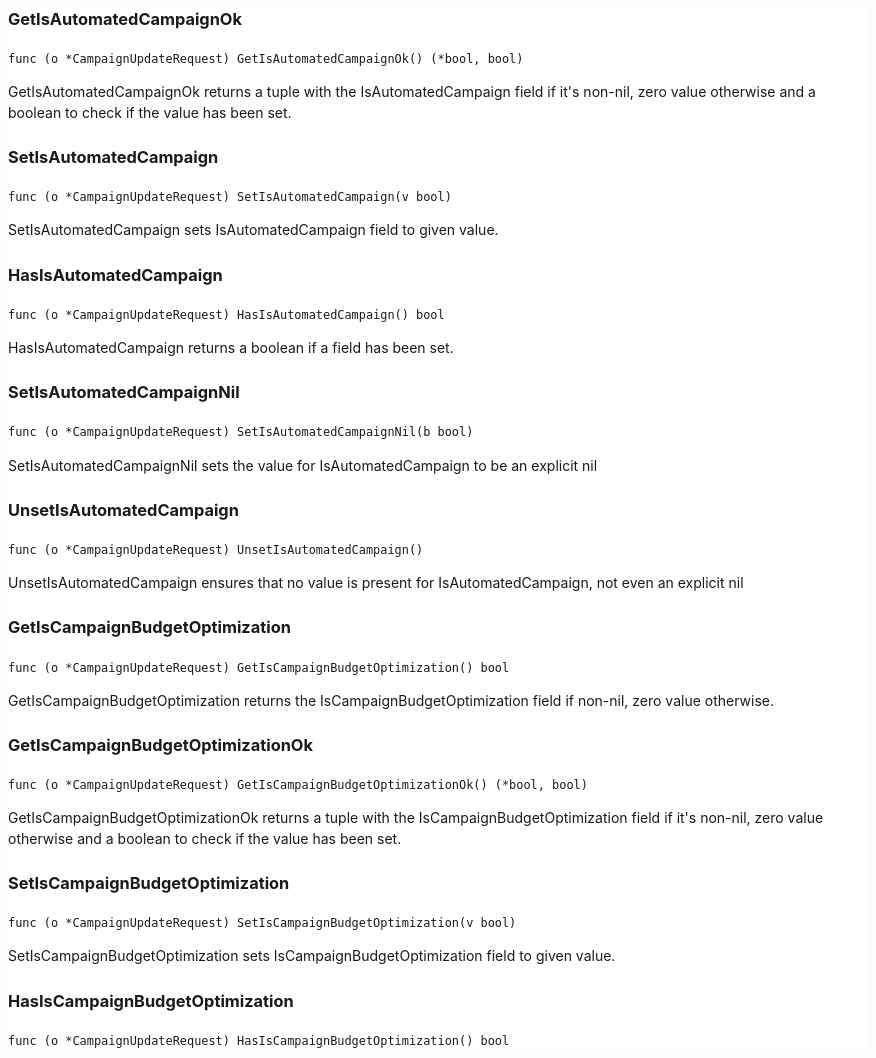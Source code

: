 ### GetIsAutomatedCampaignOk

`func (o *CampaignUpdateRequest) GetIsAutomatedCampaignOk() (*bool, bool)`

GetIsAutomatedCampaignOk returns a tuple with the IsAutomatedCampaign field if it's non-nil, zero value otherwise
and a boolean to check if the value has been set.

### SetIsAutomatedCampaign

`func (o *CampaignUpdateRequest) SetIsAutomatedCampaign(v bool)`

SetIsAutomatedCampaign sets IsAutomatedCampaign field to given value.

### HasIsAutomatedCampaign

`func (o *CampaignUpdateRequest) HasIsAutomatedCampaign() bool`

HasIsAutomatedCampaign returns a boolean if a field has been set.

### SetIsAutomatedCampaignNil

`func (o *CampaignUpdateRequest) SetIsAutomatedCampaignNil(b bool)`

 SetIsAutomatedCampaignNil sets the value for IsAutomatedCampaign to be an explicit nil

### UnsetIsAutomatedCampaign
`func (o *CampaignUpdateRequest) UnsetIsAutomatedCampaign()`

UnsetIsAutomatedCampaign ensures that no value is present for IsAutomatedCampaign, not even an explicit nil
### GetIsCampaignBudgetOptimization

`func (o *CampaignUpdateRequest) GetIsCampaignBudgetOptimization() bool`

GetIsCampaignBudgetOptimization returns the IsCampaignBudgetOptimization field if non-nil, zero value otherwise.

### GetIsCampaignBudgetOptimizationOk

`func (o *CampaignUpdateRequest) GetIsCampaignBudgetOptimizationOk() (*bool, bool)`

GetIsCampaignBudgetOptimizationOk returns a tuple with the IsCampaignBudgetOptimization field if it's non-nil, zero value otherwise
and a boolean to check if the value has been set.

### SetIsCampaignBudgetOptimization

`func (o *CampaignUpdateRequest) SetIsCampaignBudgetOptimization(v bool)`

SetIsCampaignBudgetOptimization sets IsCampaignBudgetOptimization field to given value.

### HasIsCampaignBudgetOptimization

`func (o *CampaignUpdateRequest) HasIsCampaignBudgetOptimization() bool`
